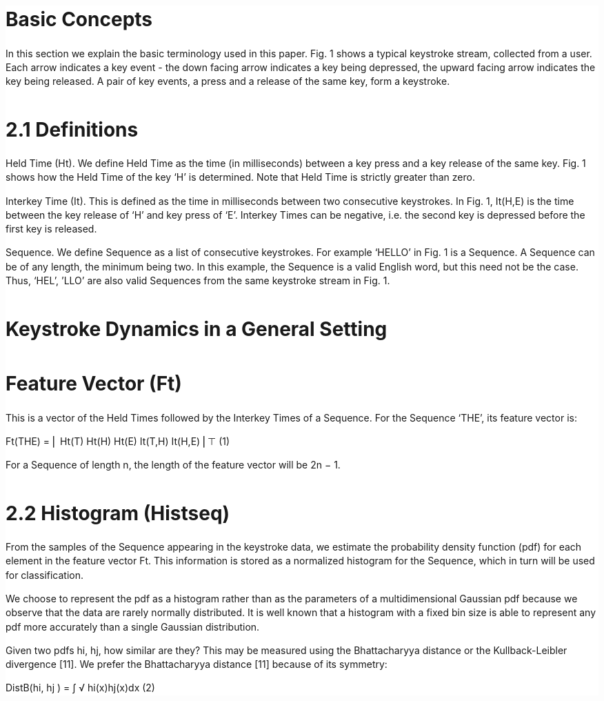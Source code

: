# Basic Concepts

In this section we explain the basic terminology used in this paper. Fig. 1 shows a typical keystroke stream, collected from a user. Each arrow indicates a key event - the down facing arrow indicates a key being depressed, the upward facing arrow indicates the key being released. A pair of key events, a press and a release of the same key, form a keystroke.

# 2.1 Definitions

Held Time (Ht). We define Held Time as the time (in milliseconds) between a key press and a key release of the same key. Fig. 1 shows how the Held Time of the key ‘H’ is determined. Note that Held Time is strictly greater than zero.

Interkey Time (It). This is defined as the time in milliseconds between two consecutive keystrokes. In Fig. 1, It(H,E) is the time between the key release of ‘H’ and key press of ‘E’. Interkey Times can be negative, i.e. the second key is depressed before the first key is released.

Sequence. We define Sequence as a list of consecutive keystrokes. For example ‘HELLO’ in Fig. 1 is a Sequence. A Sequence can be of any length, the minimum being two. In this example, the Sequence is a valid English word, but this need not be the case. Thus, ‘HEL’, ’LLO’ are also valid Sequences from the same keystroke stream in Fig. 1.

# Keystroke Dynamics in a General Setting

# Feature Vector (Ft)

This is a vector of the Held Times followed by the Interkey Times of a Sequence. For the Sequence ‘THE’, its feature vector is:

Ft(THE) = ⎜ Ht(T) Ht(H) Ht(E) It(T,H) It(H,E) ⎜⊤ (1)

For a Sequence of length n, the length of the feature vector will be 2n − 1.

# 2.2 Histogram (Histseq)

From the samples of the Sequence appearing in the keystroke data, we estimate the probability density function (pdf) for each element in the feature vector Ft. This information is stored as a normalized histogram for the Sequence, which in turn will be used for classification.

We choose to represent the pdf as a histogram rather than as the parameters of a multidimensional Gaussian pdf because we observe that the data are rarely normally distributed. It is well known that a histogram with a fixed bin size is able to represent any pdf more accurately than a single Gaussian distribution.

Given two pdfs hi, hj, how similar are they? This may be measured using the Bhattacharyya distance or the Kullback-Leibler divergence [11]. We prefer the Bhattacharyya distance [11] because of its symmetry:

DistB(hi, hj ) = ∫ √ hi(x)hj(x)dx (2)
